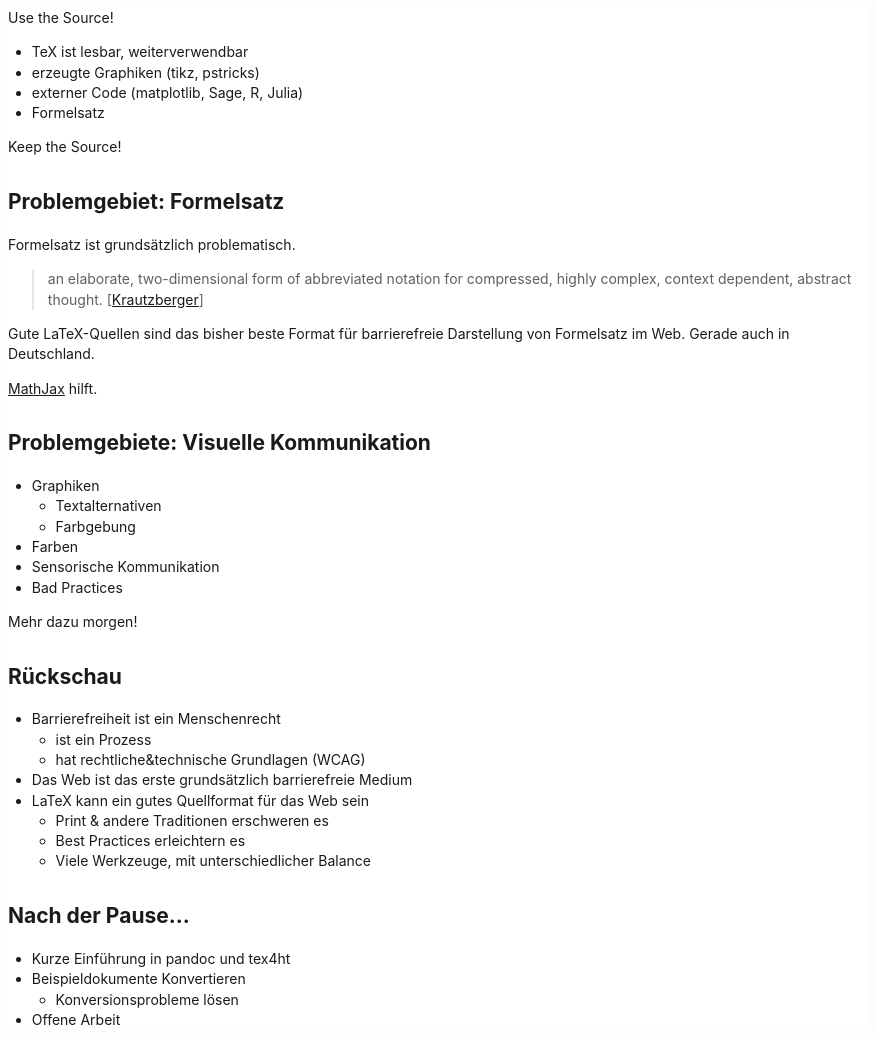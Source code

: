 Use the Source!

- TeX ist lesbar, weiterverwendbar
- erzeugte Graphiken (tikz, pstricks)
- externer Code (matplotlib, Sage, R, Julia)
- Formelsatz

Keep the Source!

## Problemgebiet: Formelsatz

Formelsatz ist grundsätzlich problematisch.

> an elaborate, two-dimensional form of abbreviated notation for compressed, highly complex, context dependent, abstract thought. [[Krautzberger](https://www.peterkrautzberger.org/0218/)]


Gute LaTeX-Quellen sind das bisher beste Format für barrierefreie Darstellung von Formelsatz im Web. Gerade auch in Deutschland.

[MathJax](https://www.mathjax.org/) hilft.

## Problemgebiete: Visuelle Kommunikation

- Graphiken
  - Textalternativen
  - Farbgebung
- Farben
- Sensorische Kommunikation
- Bad Practices

Mehr dazu morgen!

## Rückschau

- Barrierefreiheit ist ein Menschenrecht
  - ist ein Prozess
  - hat rechtliche&technische Grundlagen (WCAG)
- Das Web ist das erste grundsätzlich barrierefreie Medium
- LaTeX kann ein gutes Quellformat für das Web sein
  - Print & andere Traditionen erschweren es
  - Best Practices erleichtern es
  - Viele Werkzeuge, mit unterschiedlicher Balance

## Nach der Pause...

- Kurze Einführung in pandoc und tex4ht
- Beispieldokumente Konvertieren
  - Konversionsprobleme lösen
- Offene Arbeit
